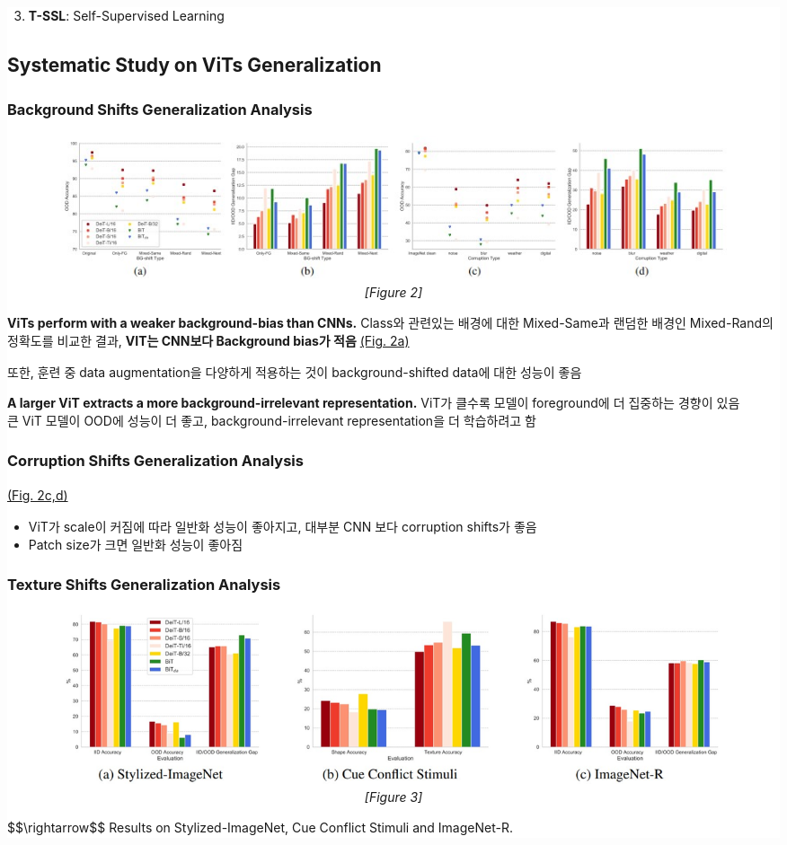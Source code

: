 3. **T-SSL**: Self-Supervised Learning
   


## **Systematic Study on ViTs Generalization**
### **Background Shifts Generalization Analysis**
<figure>
   <center><img src="/assets/images/papers/vit/gevit_fig2.jpg" width="95%" alt="Figure 2"></center>
	<center><figcaption><em>[Figure 2]</em></figcaption></center>
</figure>

**ViTs perform with a weaker background-bias than CNNs.**
Class와 관련있는 배경에 대한 Mixed-Same과 랜덤한 배경인 Mixed-Rand의 정확도를 비교한 결과, **VIT는 CNN보다 Background bias가 적음** [(Fig. 2a)](#background-shifts-generalization-analysis)

또한, 훈련 중 data augmentation을 다양하게 적용하는 것이 background-shifted data에 대한 성능이 좋음

**A larger ViT extracts a more background-irrelevant representation.**
ViT가 클수록 모델이 foreground에 더 집중하는 경향이 있음 <br>
큰 ViT 모델이 OOD에 성능이 더 좋고, background-irrelevant representation을 더 학습하려고 함

### **Corruption Shifts Generalization Analysis**
[(Fig. 2c,d)](#background-shifts-generalization-analysis) <br>
- ViT가 scale이 커짐에 따라 일반화 성능이 좋아지고, 대부분 CNN 보다 corruption shifts가 좋음 <br>
- Patch size가 크면 일반화 성능이 좋아짐

### **Texture Shifts Generalization Analysis**
<figure>
   <center><img src="/assets/images/papers/vit/gevit_fig3.jpg" width="95%" alt="Figure 3"></center>
	<center><figcaption><em>[Figure 3]</em></figcaption></center>
</figure>
$$\rightarrow$$ Results on Stylized-ImageNet, Cue Conflict Stimuli and ImageNet-R.
